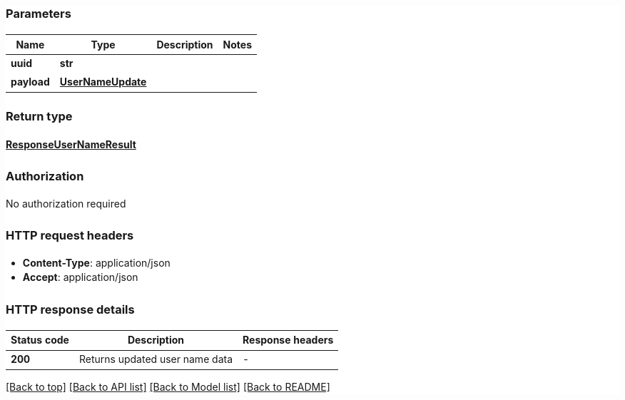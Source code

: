 ### Parameters

Name | Type | Description  | Notes
------------- | ------------- | ------------- | -------------
 **uuid** | **str**|  | 
 **payload** | [**UserNameUpdate**](UserNameUpdate.md)|  | 

### Return type

[**ResponseUserNameResult**](ResponseUserNameResult.md)

### Authorization

No authorization required

### HTTP request headers

 - **Content-Type**: application/json
 - **Accept**: application/json

### HTTP response details
| Status code | Description | Response headers |
|-------------|-------------|------------------|
**200** | Returns updated user name data |  -  |

[[Back to top]](#) [[Back to API list]](../README.md#documentation-for-api-endpoints) [[Back to Model list]](../README.md#documentation-for-models) [[Back to README]](../README.md)

